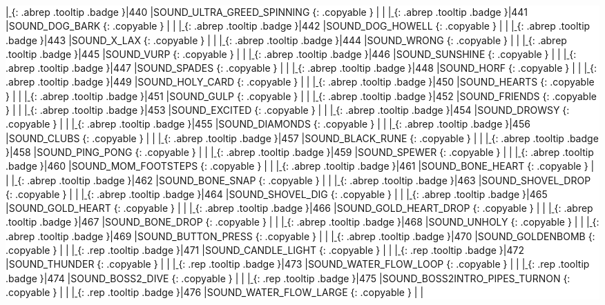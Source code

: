 |[ ](#){: .abrep .tooltip .badge }|440 |SOUND_ULTRA_GREED_SPINNING {: .copyable } |  |
|[ ](#){: .abrep .tooltip .badge }|441 |SOUND_DOG_BARK {: .copyable } |  |
|[ ](#){: .abrep .tooltip .badge }|442 |SOUND_DOG_HOWELL {: .copyable } |  |
|[ ](#){: .abrep .tooltip .badge }|443 |SOUND_X_LAX {: .copyable } |  |
|[ ](#){: .abrep .tooltip .badge }|444 |SOUND_WRONG {: .copyable } |  |
|[ ](#){: .abrep .tooltip .badge }|445 |SOUND_VURP {: .copyable } |  |
|[ ](#){: .abrep .tooltip .badge }|446 |SOUND_SUNSHINE {: .copyable } |  |
|[ ](#){: .abrep .tooltip .badge }|447 |SOUND_SPADES {: .copyable } |  |
|[ ](#){: .abrep .tooltip .badge }|448 |SOUND_HORF {: .copyable } |  |
|[ ](#){: .abrep .tooltip .badge }|449 |SOUND_HOLY_CARD {: .copyable } |  |
|[ ](#){: .abrep .tooltip .badge }|450 |SOUND_HEARTS {: .copyable } |  |
|[ ](#){: .abrep .tooltip .badge }|451 |SOUND_GULP {: .copyable } |  |
|[ ](#){: .abrep .tooltip .badge }|452 |SOUND_FRIENDS {: .copyable } |  |
|[ ](#){: .abrep .tooltip .badge }|453 |SOUND_EXCITED {: .copyable } |  |
|[ ](#){: .abrep .tooltip .badge }|454 |SOUND_DROWSY {: .copyable } |  |
|[ ](#){: .abrep .tooltip .badge }|455 |SOUND_DIAMONDS {: .copyable } |  |
|[ ](#){: .abrep .tooltip .badge }|456 |SOUND_CLUBS {: .copyable } |  |
|[ ](#){: .abrep .tooltip .badge }|457 |SOUND_BLACK_RUNE {: .copyable } |  |
|[ ](#){: .abrep .tooltip .badge }|458 |SOUND_PING_PONG {: .copyable } |  |
|[ ](#){: .abrep .tooltip .badge }|459 |SOUND_SPEWER {: .copyable } |  |
|[ ](#){: .abrep .tooltip .badge }|460 |SOUND_MOM_FOOTSTEPS {: .copyable } |  |
|[ ](#){: .abrep .tooltip .badge }|461 |SOUND_BONE_HEART {: .copyable } |  |
|[ ](#){: .abrep .tooltip .badge }|462 |SOUND_BONE_SNAP {: .copyable } |  |
|[ ](#){: .abrep .tooltip .badge }|463 |SOUND_SHOVEL_DROP {: .copyable } |  |
|[ ](#){: .abrep .tooltip .badge }|464 |SOUND_SHOVEL_DIG {: .copyable } |  |
|[ ](#){: .abrep .tooltip .badge }|465 |SOUND_GOLD_HEART {: .copyable } |  |
|[ ](#){: .abrep .tooltip .badge }|466 |SOUND_GOLD_HEART_DROP {: .copyable } |  |
|[ ](#){: .abrep .tooltip .badge }|467 |SOUND_BONE_DROP {: .copyable } |  |
|[ ](#){: .abrep .tooltip .badge }|468 |SOUND_UNHOLY {: .copyable } |  |
|[ ](#){: .abrep .tooltip .badge }|469 |SOUND_BUTTON_PRESS {: .copyable } |  |
|[ ](#){: .abrep .tooltip .badge }|470 |SOUND_GOLDENBOMB {: .copyable } |  |
|[ ](#){: .rep .tooltip .badge }|471 |SOUND_CANDLE_LIGHT {: .copyable } |  |
|[ ](#){: .rep .tooltip .badge }|472 |SOUND_THUNDER {: .copyable } |  |
|[ ](#){: .rep .tooltip .badge }|473 |SOUND_WATER_FLOW_LOOP {: .copyable } |  |
|[ ](#){: .rep .tooltip .badge }|474 |SOUND_BOSS2_DIVE {: .copyable } |  |
|[ ](#){: .rep .tooltip .badge }|475 |SOUND_BOSS2INTRO_PIPES_TURNON {: .copyable } |  |
|[ ](#){: .rep .tooltip .badge }|476 |SOUND_WATER_FLOW_LARGE {: .copyable } |  |